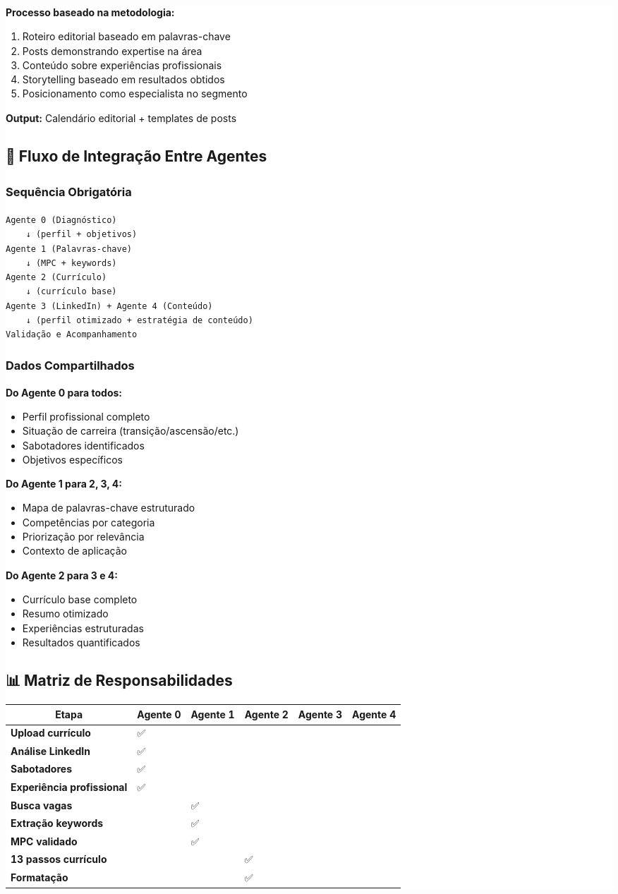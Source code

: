 **Processo baseado na metodologia:**
1. Roteiro editorial baseado em palavras-chave
2. Posts demonstrando expertise na área
3. Conteúdo sobre experiências profissionais
4. Storytelling baseado em resultados obtidos
5. Posicionamento como especialista no segmento

**Output:** Calendário editorial + templates de posts

## 🔄 Fluxo de Integração Entre Agentes

### Sequência Obrigatória
```
Agente 0 (Diagnóstico)
    ↓ (perfil + objetivos)
Agente 1 (Palavras-chave)
    ↓ (MPC + keywords)
Agente 2 (Currículo)
    ↓ (currículo base)
Agente 3 (LinkedIn) + Agente 4 (Conteúdo)
    ↓ (perfil otimizado + estratégia de conteúdo)
Validação e Acompanhamento
```

### Dados Compartilhados

**Do Agente 0 para todos:**
- Perfil profissional completo
- Situação de carreira (transição/ascensão/etc.)
- Sabotadores identificados
- Objetivos específicos

**Do Agente 1 para 2, 3, 4:**
- Mapa de palavras-chave estruturado
- Competências por categoria
- Priorização por relevância
- Contexto de aplicação

**Do Agente 2 para 3 e 4:**
- Currículo base completo
- Resumo otimizado
- Experiências estruturadas
- Resultados quantificados

## 📊 Matriz de Responsabilidades

| Etapa | Agente 0 | Agente 1 | Agente 2 | Agente 3 | Agente 4 |
|-------|----------|----------|----------|----------|----------|
| **Upload currículo** | ✅ | | | | |
| **Análise LinkedIn** | ✅ | | | | |
| **Sabotadores** | ✅ | | | | |
| **Experiência profissional** | ✅ | | | | |
| **Busca vagas** | | ✅ | | | |
| **Extração keywords** | | ✅ | | | |
| **MPC validado** | | ✅ | | | |
| **13 passos currículo** | | | ✅ | | |
| **Formatação** | | | ✅ | | |